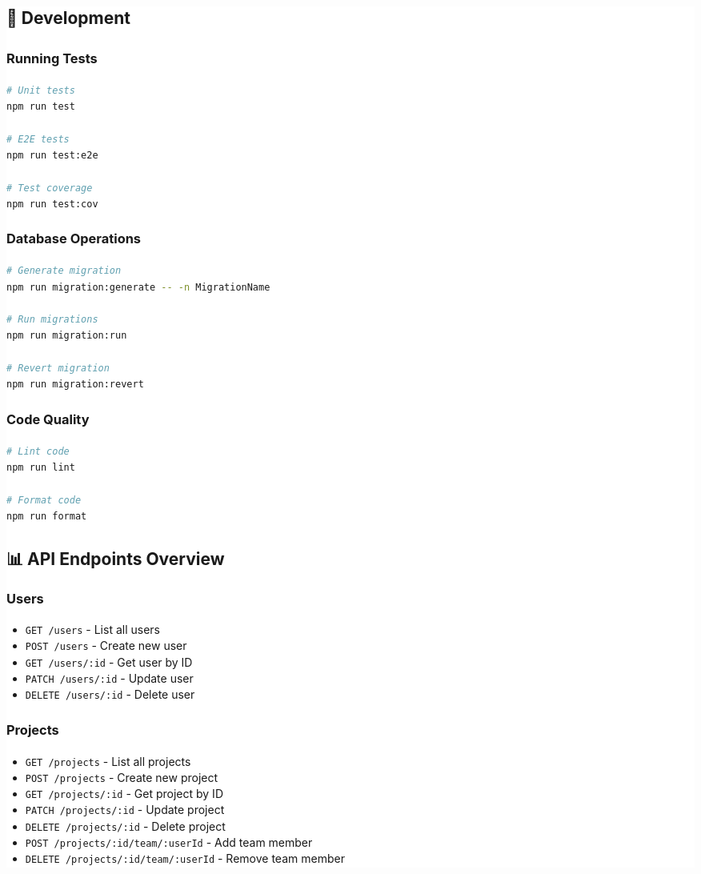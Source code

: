 ## 🔧 Development

### Running Tests
```bash
# Unit tests
npm run test

# E2E tests
npm run test:e2e

# Test coverage
npm run test:cov
```

### Database Operations
```bash
# Generate migration
npm run migration:generate -- -n MigrationName

# Run migrations
npm run migration:run

# Revert migration
npm run migration:revert
```

### Code Quality
```bash
# Lint code
npm run lint

# Format code
npm run format
```

## 📊 API Endpoints Overview

### Users
- `GET /users` - List all users
- `POST /users` - Create new user
- `GET /users/:id` - Get user by ID
- `PATCH /users/:id` - Update user
- `DELETE /users/:id` - Delete user

### Projects
- `GET /projects` - List all projects
- `POST /projects` - Create new project
- `GET /projects/:id` - Get project by ID
- `PATCH /projects/:id` - Update project
- `DELETE /projects/:id` - Delete project
- `POST /projects/:id/team/:userId` - Add team member
- `DELETE /projects/:id/team/:userId` - Remove team member
